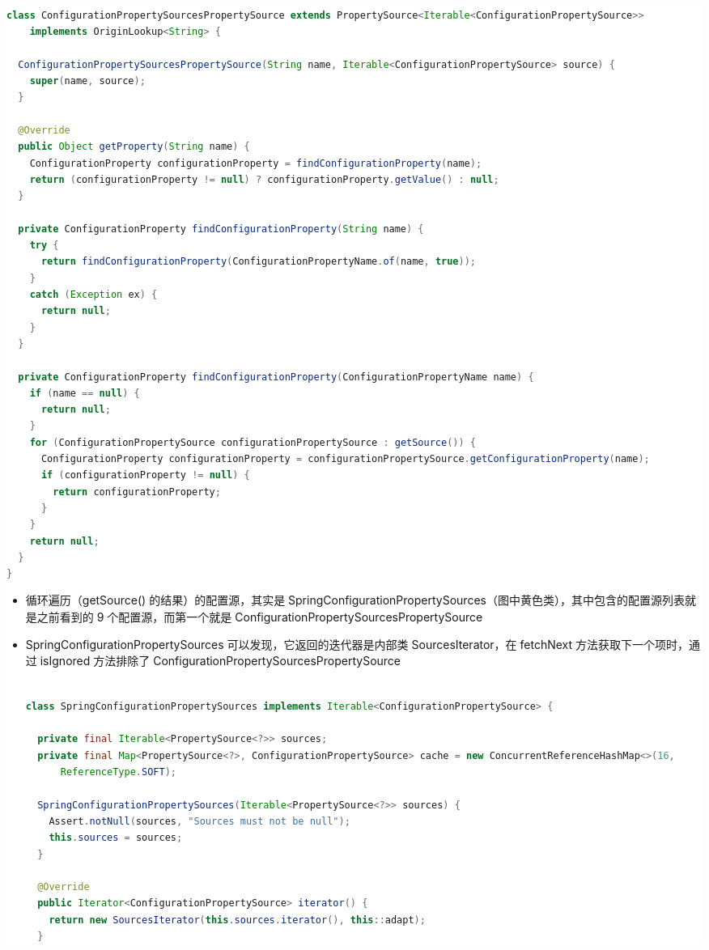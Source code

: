   ```java
  class ConfigurationPropertySourcesPropertySource extends PropertySource<Iterable<ConfigurationPropertySource>>
      implements OriginLookup<String> {
  
    ConfigurationPropertySourcesPropertySource(String name, Iterable<ConfigurationPropertySource> source) {
      super(name, source);
    }
  
    @Override
    public Object getProperty(String name) {
      ConfigurationProperty configurationProperty = findConfigurationProperty(name);
      return (configurationProperty != null) ? configurationProperty.getValue() : null;
    }
    
    private ConfigurationProperty findConfigurationProperty(String name) {
      try {
        return findConfigurationProperty(ConfigurationPropertyName.of(name, true));
      }
      catch (Exception ex) {
        return null;
      }
    }
    
    private ConfigurationProperty findConfigurationProperty(ConfigurationPropertyName name) {
      if (name == null) {
        return null;
      }
      for (ConfigurationPropertySource configurationPropertySource : getSource()) {
        ConfigurationProperty configurationProperty = configurationPropertySource.getConfigurationProperty(name);
        if (configurationProperty != null) {
          return configurationProperty;
        }
      }
      return null;
    }
  }
  ```

- 循环遍历（getSource() 的结果）的配置源，其实是 SpringConfigurationPropertySources（图中黄色类），其中包含的配置源列表就是之前看到的
  9 个配置源，而第一个就是 ConfigurationPropertySourcesPropertySource
- SpringConfigurationPropertySources 可以发现，它返回的迭代器是内部类 SourcesIterator，在 fetchNext 方法获取下一个项时，通过
  isIgnored 方法排除了 ConfigurationPropertySourcesPropertySource

  ```java
  
  class SpringConfigurationPropertySources implements Iterable<ConfigurationPropertySource> {
  
    private final Iterable<PropertySource<?>> sources;
    private final Map<PropertySource<?>, ConfigurationPropertySource> cache = new ConcurrentReferenceHashMap<>(16,
        ReferenceType.SOFT);
  
    SpringConfigurationPropertySources(Iterable<PropertySource<?>> sources) {
      Assert.notNull(sources, "Sources must not be null");
      this.sources = sources;
    }
  
    @Override
    public Iterator<ConfigurationPropertySource> iterator() {
      return new SourcesIterator(this.sources.iterator(), this::adapt);
    }
  
  ```